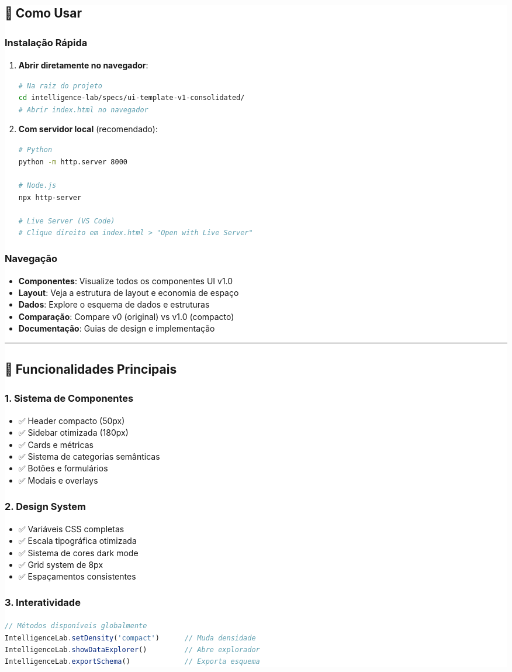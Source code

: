 
## 🚀 Como Usar

### Instalação Rápida

1. **Abrir diretamente no navegador**:
   ```bash
   # Na raiz do projeto
   cd intelligence-lab/specs/ui-template-v1-consolidated/
   # Abrir index.html no navegador
   ```

2. **Com servidor local** (recomendado):
   ```bash
   # Python
   python -m http.server 8000
   
   # Node.js
   npx http-server
   
   # Live Server (VS Code)
   # Clique direito em index.html > "Open with Live Server"
   ```

### Navegação

- **Componentes**: Visualize todos os componentes UI v1.0
- **Layout**: Veja a estrutura de layout e economia de espaço
- **Dados**: Explore o esquema de dados e estruturas
- **Comparação**: Compare v0 (original) vs v1.0 (compacto)
- **Documentação**: Guias de design e implementação

---

## 🎨 Funcionalidades Principais

### 1. Sistema de Componentes
- ✅ Header compacto (50px)
- ✅ Sidebar otimizada (180px)
- ✅ Cards e métricas
- ✅ Sistema de categorias semânticas
- ✅ Botões e formulários
- ✅ Modais e overlays

### 2. Design System
- ✅ Variáveis CSS completas
- ✅ Escala tipográfica otimizada
- ✅ Sistema de cores dark mode
- ✅ Grid system de 8px
- ✅ Espaçamentos consistentes

### 3. Interatividade
```javascript
// Métodos disponíveis globalmente
IntelligenceLab.setDensity('compact')      // Muda densidade
IntelligenceLab.showDataExplorer()         // Abre explorador
IntelligenceLab.exportSchema()             // Exporta esquema
```
